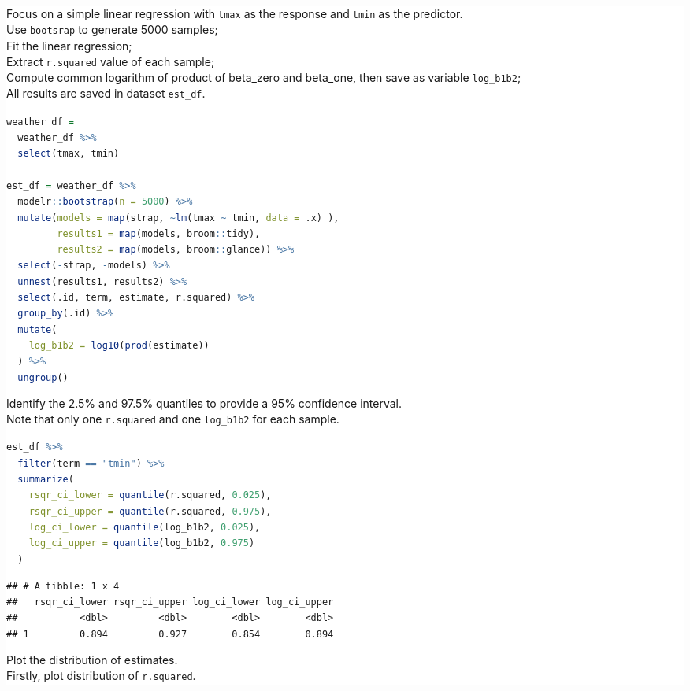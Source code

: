 Focus on a simple linear regression with `tmax` as the response and
`tmin` as the predictor.  
Use `bootsrap` to generate 5000 samples;  
Fit the linear regression;  
Extract `r.squared` value of each sample;  
Compute common logarithm of product of beta\_zero and beta\_one, then
save as variable `log_b1b2`;  
All results are saved in dataset `est_df`.

``` r
weather_df =
  weather_df %>% 
  select(tmax, tmin)

est_df = weather_df %>% 
  modelr::bootstrap(n = 5000) %>% 
  mutate(models = map(strap, ~lm(tmax ~ tmin, data = .x) ),
         results1 = map(models, broom::tidy),
         results2 = map(models, broom::glance)) %>% 
  select(-strap, -models) %>% 
  unnest(results1, results2) %>% 
  select(.id, term, estimate, r.squared) %>% 
  group_by(.id) %>% 
  mutate(
    log_b1b2 = log10(prod(estimate))
  ) %>% 
  ungroup()
```

Identify the 2.5% and 97.5% quantiles to provide a 95% confidence
interval.  
Note that only one `r.squared` and one `log_b1b2` for each sample.

``` r
est_df %>% 
  filter(term == "tmin") %>% 
  summarize(
    rsqr_ci_lower = quantile(r.squared, 0.025),
    rsqr_ci_upper = quantile(r.squared, 0.975),
    log_ci_lower = quantile(log_b1b2, 0.025),
    log_ci_upper = quantile(log_b1b2, 0.975)
  )
```

    ## # A tibble: 1 x 4
    ##   rsqr_ci_lower rsqr_ci_upper log_ci_lower log_ci_upper
    ##           <dbl>         <dbl>        <dbl>        <dbl>
    ## 1         0.894         0.927        0.854        0.894

Plot the distribution of estimates.  
Firstly, plot distribution of `r.squared`.
